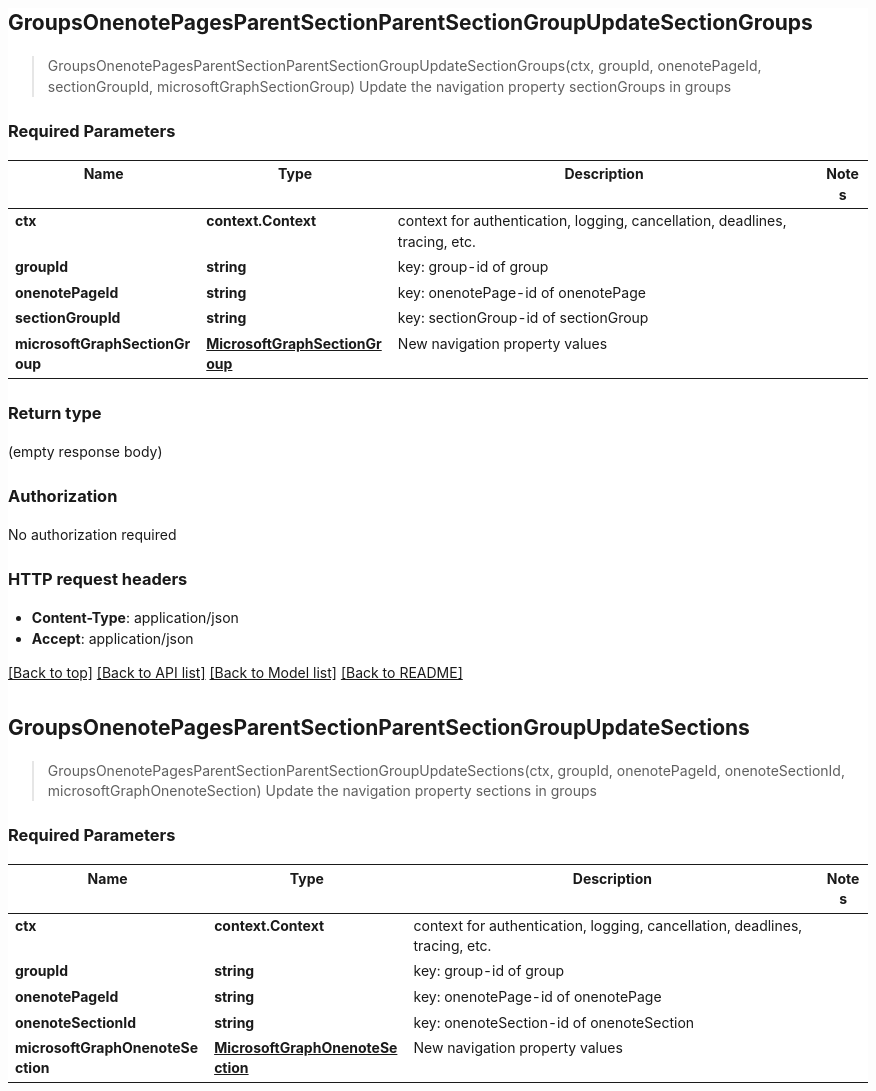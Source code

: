 
## GroupsOnenotePagesParentSectionParentSectionGroupUpdateSectionGroups

> GroupsOnenotePagesParentSectionParentSectionGroupUpdateSectionGroups(ctx, groupId, onenotePageId, sectionGroupId, microsoftGraphSectionGroup)
Update the navigation property sectionGroups in groups

### Required Parameters


Name | Type | Description  | Notes
------------- | ------------- | ------------- | -------------
**ctx** | **context.Context** | context for authentication, logging, cancellation, deadlines, tracing, etc.
**groupId** | **string**| key: group-id of group | 
**onenotePageId** | **string**| key: onenotePage-id of onenotePage | 
**sectionGroupId** | **string**| key: sectionGroup-id of sectionGroup | 
**microsoftGraphSectionGroup** | [**MicrosoftGraphSectionGroup**](MicrosoftGraphSectionGroup.md)| New navigation property values | 

### Return type

 (empty response body)

### Authorization

No authorization required

### HTTP request headers

- **Content-Type**: application/json
- **Accept**: application/json

[[Back to top]](#) [[Back to API list]](../README.md#documentation-for-api-endpoints)
[[Back to Model list]](../README.md#documentation-for-models)
[[Back to README]](../README.md)


## GroupsOnenotePagesParentSectionParentSectionGroupUpdateSections

> GroupsOnenotePagesParentSectionParentSectionGroupUpdateSections(ctx, groupId, onenotePageId, onenoteSectionId, microsoftGraphOnenoteSection)
Update the navigation property sections in groups

### Required Parameters


Name | Type | Description  | Notes
------------- | ------------- | ------------- | -------------
**ctx** | **context.Context** | context for authentication, logging, cancellation, deadlines, tracing, etc.
**groupId** | **string**| key: group-id of group | 
**onenotePageId** | **string**| key: onenotePage-id of onenotePage | 
**onenoteSectionId** | **string**| key: onenoteSection-id of onenoteSection | 
**microsoftGraphOnenoteSection** | [**MicrosoftGraphOnenoteSection**](MicrosoftGraphOnenoteSection.md)| New navigation property values | 
